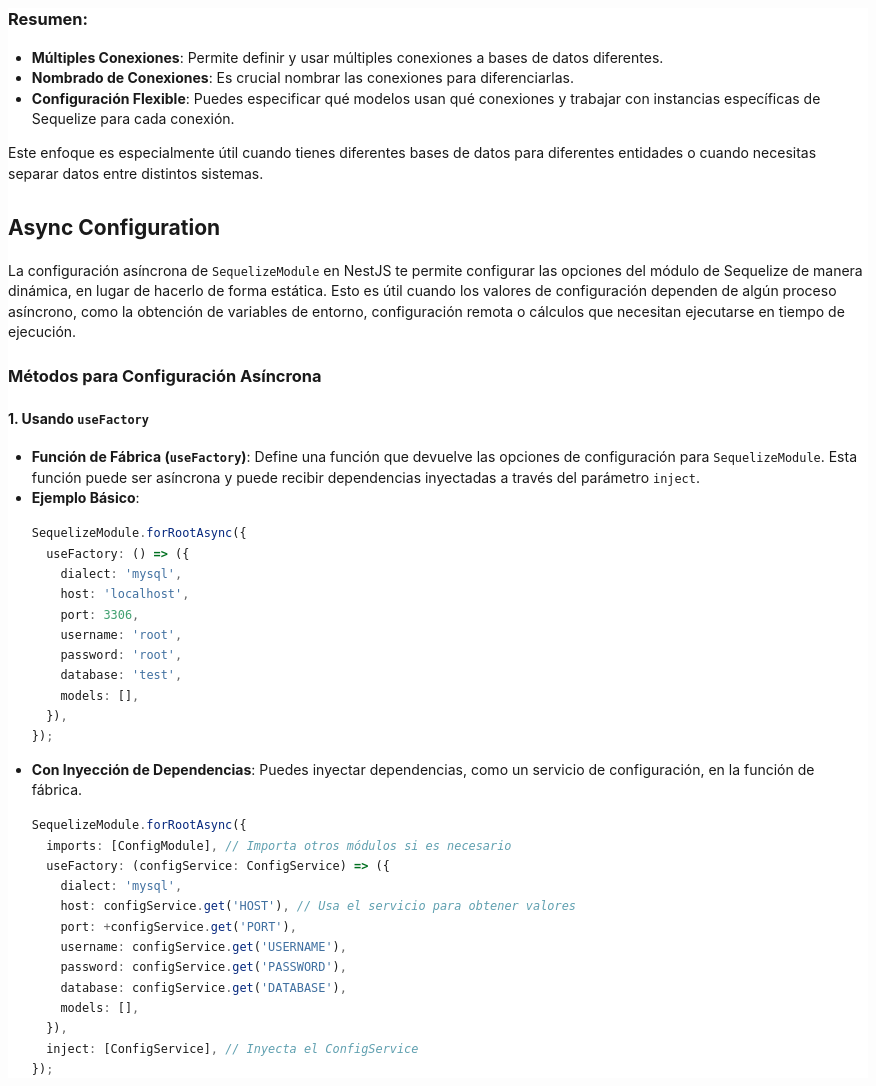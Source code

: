 ### Resumen:
- **Múltiples Conexiones**: Permite definir y usar múltiples conexiones a bases de datos diferentes.
- **Nombrado de Conexiones**: Es crucial nombrar las conexiones para diferenciarlas.
- **Configuración Flexible**: Puedes especificar qué modelos usan qué conexiones y trabajar con instancias específicas de Sequelize para cada conexión.

Este enfoque es especialmente útil cuando tienes diferentes bases de datos para diferentes entidades o cuando necesitas separar datos entre distintos sistemas.

## Async Configuration

La configuración asíncrona de `SequelizeModule` en NestJS te permite configurar las opciones del módulo de Sequelize de manera dinámica, en lugar de hacerlo de forma estática. Esto es útil cuando los valores de configuración dependen de algún proceso asíncrono, como la obtención de variables de entorno, configuración remota o cálculos que necesitan ejecutarse en tiempo de ejecución.

### Métodos para Configuración Asíncrona

#### 1. **Usando `useFactory`**
   - **Función de Fábrica (`useFactory`)**: Define una función que devuelve las opciones de configuración para `SequelizeModule`. Esta función puede ser asíncrona y puede recibir dependencias inyectadas a través del parámetro `inject`.
   - **Ejemplo Básico**:
     ```typescript
     SequelizeModule.forRootAsync({
       useFactory: () => ({
         dialect: 'mysql',
         host: 'localhost',
         port: 3306,
         username: 'root',
         password: 'root',
         database: 'test',
         models: [],
       }),
     });
     ```
   - **Con Inyección de Dependencias**: Puedes inyectar dependencias, como un servicio de configuración, en la función de fábrica.
     ```typescript
     SequelizeModule.forRootAsync({
       imports: [ConfigModule], // Importa otros módulos si es necesario
       useFactory: (configService: ConfigService) => ({
         dialect: 'mysql',
         host: configService.get('HOST'), // Usa el servicio para obtener valores
         port: +configService.get('PORT'),
         username: configService.get('USERNAME'),
         password: configService.get('PASSWORD'),
         database: configService.get('DATABASE'),
         models: [],
       }),
       inject: [ConfigService], // Inyecta el ConfigService
     });
     ```
